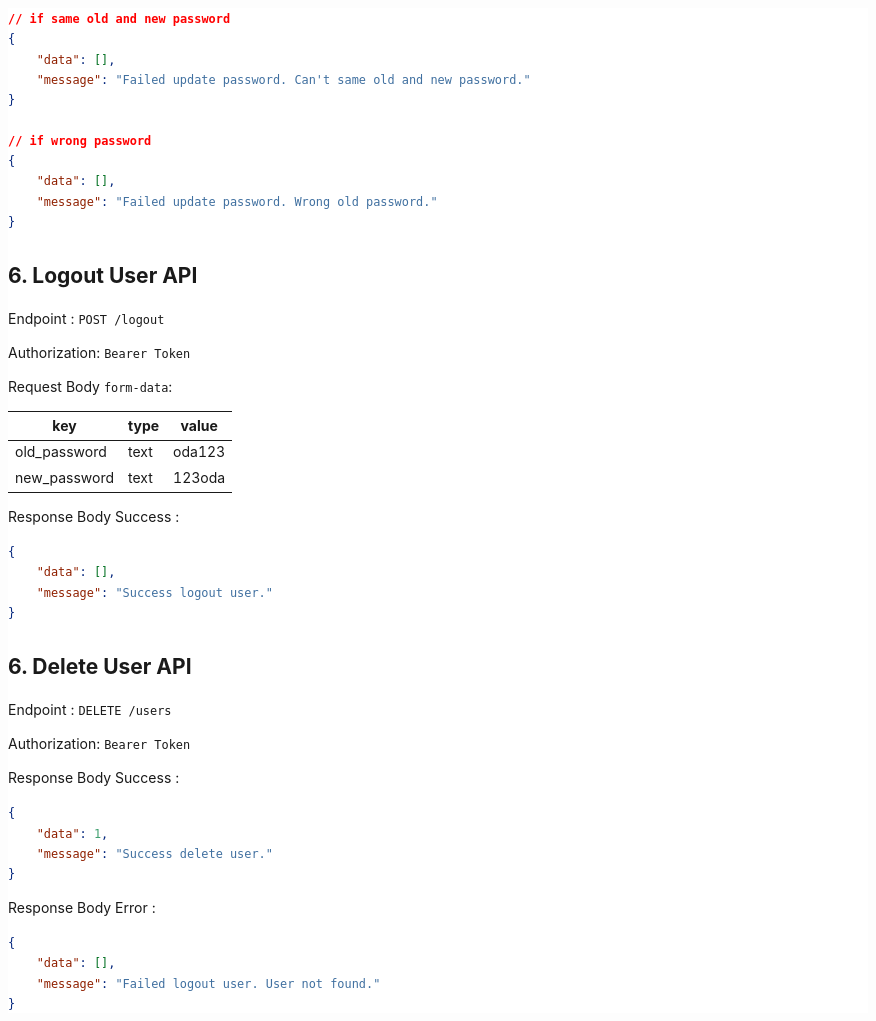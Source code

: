 ```json
// if same old and new password
{
    "data": [],
    "message": "Failed update password. Can't same old and new password."
}

// if wrong password
{
    "data": [],
    "message": "Failed update password. Wrong old password."
}
```

## 6. Logout User API

Endpoint :  `POST /logout`

Authorization: `Bearer Token`

Request Body `form-data`:

| key | type | value |
| --- | --- | --- |
| old_password | text | oda123 |
| new_password | text | 123oda |

Response Body Success :

```json
{
    "data": [],
    "message": "Success logout user."
}
```

## 6. Delete User API

Endpoint :  `DELETE /users`

Authorization: `Bearer Token`

Response Body Success :

```json
{
    "data": 1,
    "message": "Success delete user."
}
```

Response Body Error :

```json
{
    "data": [],
    "message": "Failed logout user. User not found."
}
```
